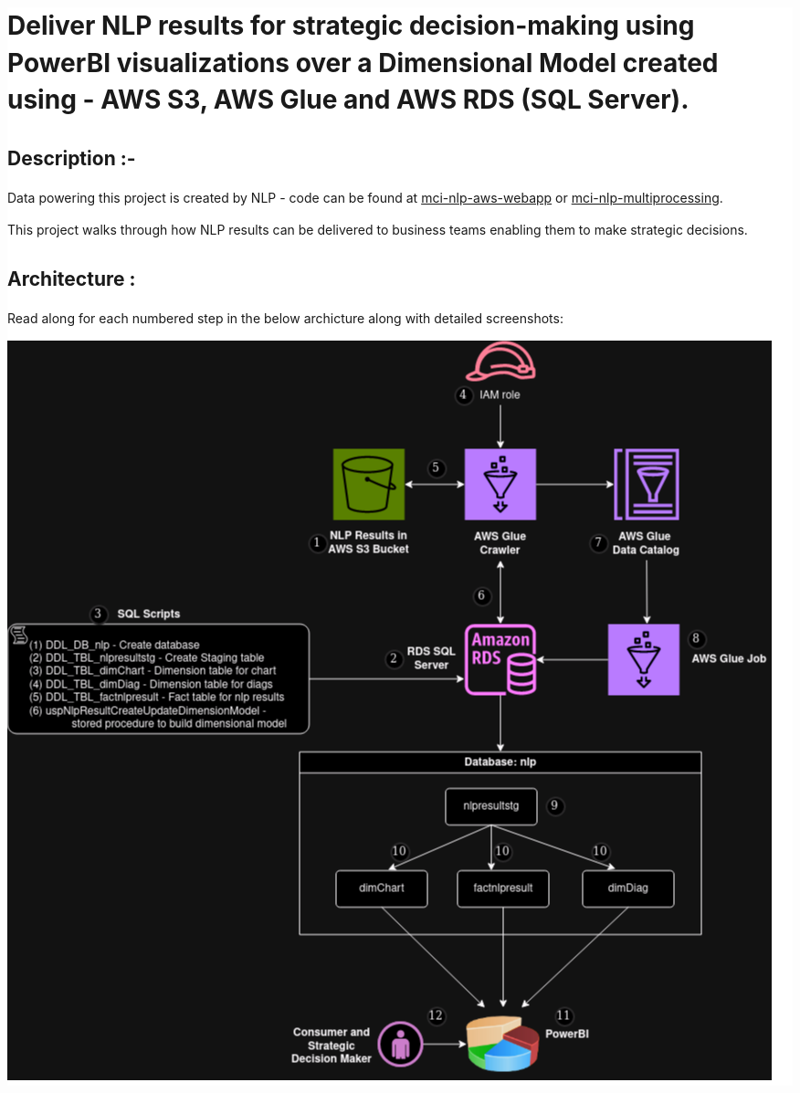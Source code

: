 # Deliver NLP results for strategic decision-making using PowerBI visualizations over a Dimensional Model created using - AWS S3, AWS Glue and AWS RDS (SQL Server).

## Description :-

Data powering this project is created by NLP - code can be found at <a href="https://github.com/nsb700/mci-nlp-aws-webapp">mci-nlp-aws-webapp</a> or <a href="https://github.com/nsb700/mci-nlp-multiprocessing">mci-nlp-multiprocessing</a>. 

This project walks through how NLP results can be delivered to business teams enabling them to make strategic decisions.

## Architecture :

Read along for each numbered step in the below archicture along with detailed screenshots:

![Alt text](screenshots/01-mci-nlp-sql-powerbi.drawio.png)
